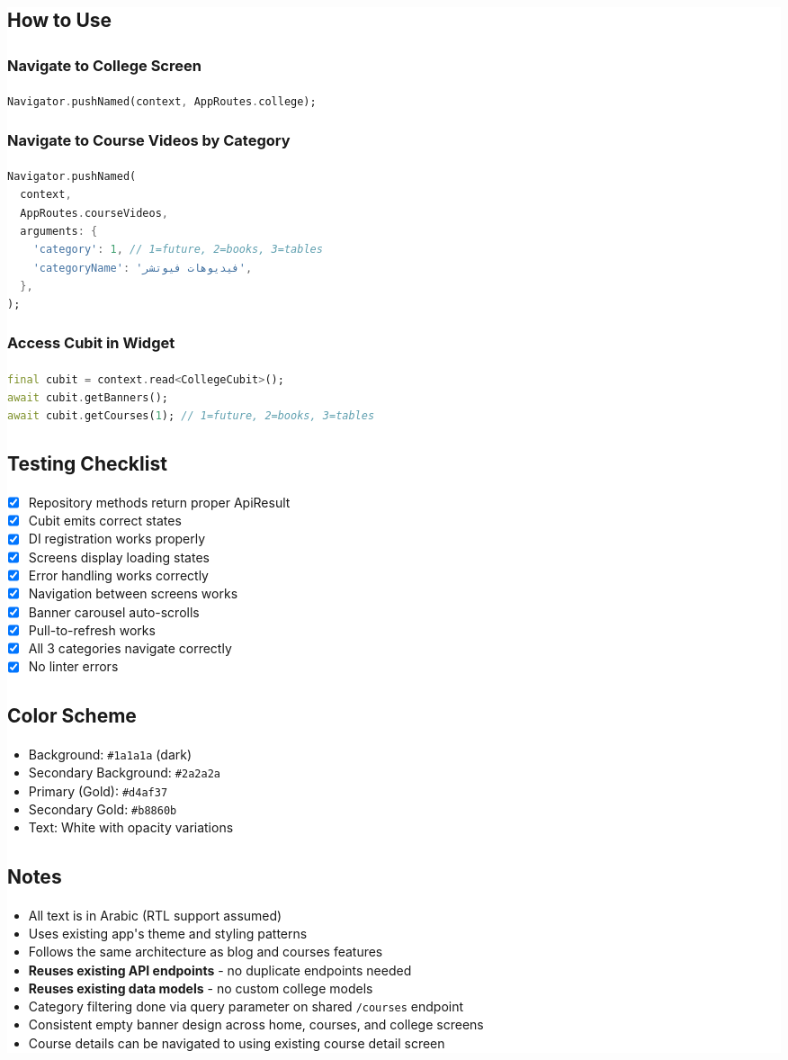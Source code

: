 ## How to Use

### Navigate to College Screen
```dart
Navigator.pushNamed(context, AppRoutes.college);
```

### Navigate to Course Videos by Category
```dart
Navigator.pushNamed(
  context,
  AppRoutes.courseVideos,
  arguments: {
    'category': 1, // 1=future, 2=books, 3=tables
    'categoryName': 'فيديوهات فيوتشر',
  },
);
```

### Access Cubit in Widget
```dart
final cubit = context.read<CollegeCubit>();
await cubit.getBanners();
await cubit.getCourses(1); // 1=future, 2=books, 3=tables
```

## Testing Checklist
- [x] Repository methods return proper ApiResult
- [x] Cubit emits correct states
- [x] DI registration works properly
- [x] Screens display loading states
- [x] Error handling works correctly
- [x] Navigation between screens works
- [x] Banner carousel auto-scrolls
- [x] Pull-to-refresh works
- [x] All 3 categories navigate correctly
- [x] No linter errors

## Color Scheme
- Background: `#1a1a1a` (dark)
- Secondary Background: `#2a2a2a`
- Primary (Gold): `#d4af37`
- Secondary Gold: `#b8860b`
- Text: White with opacity variations

## Notes
- All text is in Arabic (RTL support assumed)
- Uses existing app's theme and styling patterns
- Follows the same architecture as blog and courses features
- **Reuses existing API endpoints** - no duplicate endpoints needed
- **Reuses existing data models** - no custom college models
- Category filtering done via query parameter on shared `/courses` endpoint
- Consistent empty banner design across home, courses, and college screens
- Course details can be navigated to using existing course detail screen
